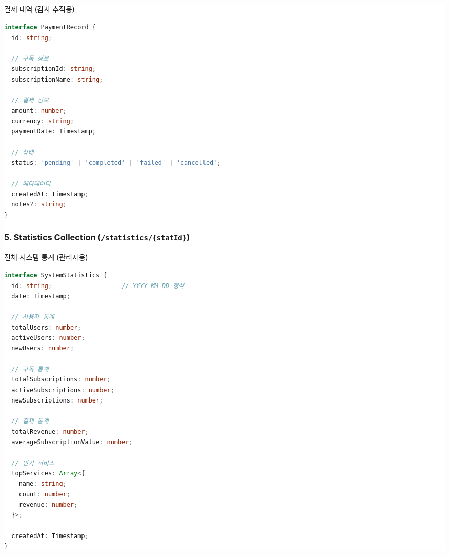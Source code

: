 결제 내역 (감사 추적용)

```typescript
interface PaymentRecord {
  id: string;
  
  // 구독 정보
  subscriptionId: string;
  subscriptionName: string;
  
  // 결제 정보
  amount: number;
  currency: string;
  paymentDate: Timestamp;
  
  // 상태
  status: 'pending' | 'completed' | 'failed' | 'cancelled';
  
  // 메타데이터
  createdAt: Timestamp;
  notes?: string;
}
```

### 5. Statistics Collection (`/statistics/{statId}`)

전체 시스템 통계 (관리자용)

```typescript
interface SystemStatistics {
  id: string;                   // YYYY-MM-DD 형식
  date: Timestamp;
  
  // 사용자 통계
  totalUsers: number;
  activeUsers: number;
  newUsers: number;
  
  // 구독 통계
  totalSubscriptions: number;
  activeSubscriptions: number;
  newSubscriptions: number;
  
  // 결제 통계
  totalRevenue: number;
  averageSubscriptionValue: number;
  
  // 인기 서비스
  topServices: Array<{
    name: string;
    count: number;
    revenue: number;
  }>;
  
  createdAt: Timestamp;
}
```
